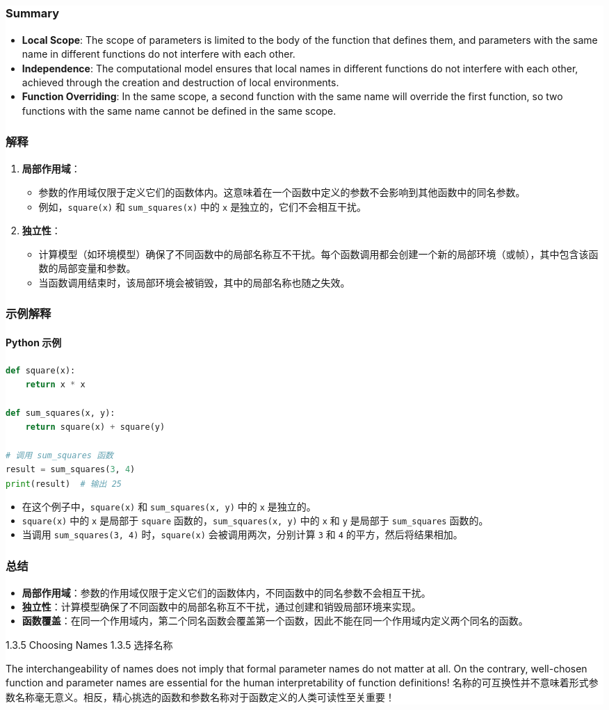 ### Summary

- **Local Scope**: The scope of parameters is limited to the body of the function that defines them, and parameters with the same name in different functions do not interfere with each other.
- **Independence**: The computational model ensures that local names in different functions do not interfere with each other, achieved through the creation and destruction of local environments.
- **Function Overriding**: In the same scope, a second function with the same name will override the first function, so two functions with the same name cannot be defined in the same scope.

### 解释

1. **局部作用域**：
   - 参数的作用域仅限于定义它们的函数体内。这意味着在一个函数中定义的参数不会影响到其他函数中的同名参数。
   - 例如，`square(x)` 和 `sum_squares(x)` 中的 `x` 是独立的，它们不会相互干扰。

2. **独立性**：
   - 计算模型（如环境模型）确保了不同函数中的局部名称互不干扰。每个函数调用都会创建一个新的局部环境（或帧），其中包含该函数的局部变量和参数。
   - 当函数调用结束时，该局部环境会被销毁，其中的局部名称也随之失效。

### 示例解释

#### Python 示例

```python
def square(x):
    return x * x

def sum_squares(x, y):
    return square(x) + square(y)

# 调用 sum_squares 函数
result = sum_squares(3, 4)
print(result)  # 输出 25
```

- 在这个例子中，`square(x)` 和 `sum_squares(x, y)` 中的 `x` 是独立的。
- `square(x)` 中的 `x` 是局部于 `square` 函数的，`sum_squares(x, y)` 中的 `x` 和 `y` 是局部于 `sum_squares` 函数的。
- 当调用 `sum_squares(3, 4)` 时，`square(x)` 会被调用两次，分别计算 `3` 和 `4` 的平方，然后将结果相加。

### 总结

- **局部作用域**：参数的作用域仅限于定义它们的函数体内，不同函数中的同名参数不会相互干扰。
- **独立性**：计算模型确保了不同函数中的局部名称互不干扰，通过创建和销毁局部环境来实现。
- **函数覆盖**：在同一个作用域内，第二个同名函数会覆盖第一个函数，因此不能在同一个作用域内定义两个同名的函数。




1.3.5   Choosing Names 1.3.5 选择名称

The interchangeability of names does not imply that formal parameter names do not matter at all. On the contrary, well-chosen function and parameter names are essential for the human interpretability of function definitions!
名称的可互换性并不意味着形式参数名称毫无意义。相反，精心挑选的函数和参数名称对于函数定义的人类可读性至关重要！
